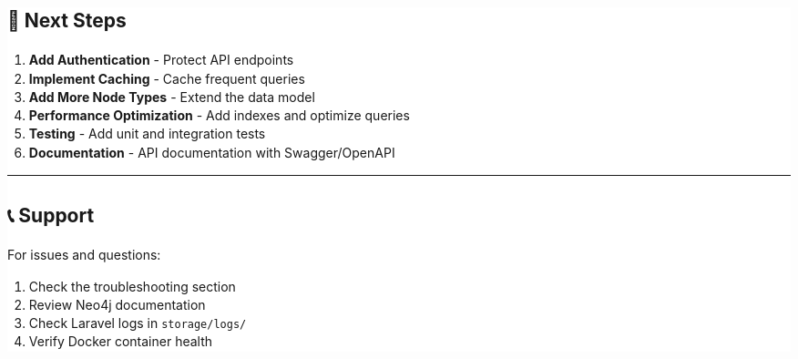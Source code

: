 ## 🎯 Next Steps

1. **Add Authentication** - Protect API endpoints
2. **Implement Caching** - Cache frequent queries
3. **Add More Node Types** - Extend the data model
4. **Performance Optimization** - Add indexes and optimize queries
5. **Testing** - Add unit and integration tests
6. **Documentation** - API documentation with Swagger/OpenAPI

---

## 📞 Support

For issues and questions:

1. Check the troubleshooting section
2. Review Neo4j documentation
3. Check Laravel logs in `storage/logs/`
4. Verify Docker container health
